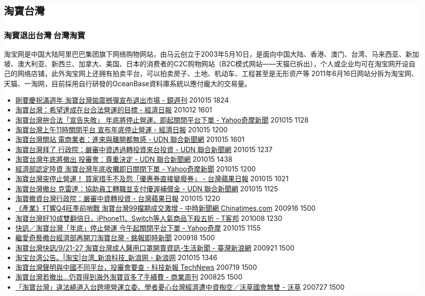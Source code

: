 ## 淘寶台灣

### 淘寶退出台灣 台灣淘寶

淘宝网是中国大陆阿里巴巴集团旗下网络购物网站，由马云创立于2003年5月10日，是面向中国大陆、香港、澳门、台湾、马来西亚、新加坡、澳大利亚、新西兰、加拿大、美国、日本的消费者的C2C购物网站（B2C模式网站——天猫已拆出），个人或企业均可在淘宝网开设自己的网络店铺，此外淘宝网上还拥有拍卖平台，可以拍卖房子、土地、机动车、工程甚至是无形资产等
2011年6月16日网站分拆为淘宝网、天猫、一淘网，目前採用自行研發的OceanBase資料庫系統以應付龐大的交易量。
- [剛要慶祝滿週年 淘寶台灣拋震撼彈宣布退出市場 - 鏡週刊](https://www.mirrormedia.mg/story/20201015edi043/ "剛要慶祝滿週年 淘寶台灣拋震撼彈宣布退出市場 - 鏡週刊") 201015 1824
- [淘寶台灣：希望達成在台合法營運的目標 - 經濟日報](https://money.udn.com/money/story/5612/4929428 "淘寶台灣：希望達成在台合法營運的目標 - 經濟日報") 201012 1601
- [淘寶台灣拚合法「宣告失敗」 年底將停止營運、即起關閉平台下單 - Yahoo奇摩新聞](https://tw.news.yahoo.com/%E6%B7%98%E5%AF%B6%E5%8F%B0%E7%81%A3%E6%8B%9A%E5%90%88%E6%B3%95-%E5%AE%A3%E5%91%8A%E5%A4%B1%E6%95%97-%E5%B9%B4%E5%BA%95%E5%B0%87%E5%81%9C%E6%AD%A2%E7%87%9F%E9%81%8B-%E5%8D%B3%E8%B5%B7%E9%97%9C%E9%96%89%E5%B9%B3%E5%8F%B0%E4%B8%8B%E5%96%AE-032816426.html "淘寶台灣拚合法「宣告失敗」 年底將停止營運、即起關閉平台下單 - Yahoo奇摩新聞") 201015 1128
- [淘寶台灣上午11時關閉平台 宣布年底停止營運 - 經濟日報](https://money.udn.com/money/story/5648/4937153 "淘寶台灣上午11時關閉平台 宣布年底停止營運 - 經濟日報") 201015 1200
- [淘寶台灣關站 電商業者：進來與離開都無感 - UDN 聯合新聞網](https://udn.com/news/story/7270/4937967?from=udn-catelistnews_ch2 "淘寶台灣關站 電商業者：進來與離開都無感 - UDN 聯合新聞網") 201015 1601
- [淘寶台灣拜了 行政院：嚴審中資透過轉投資來台投資 - UDN 聯合新聞網](https://udn.com/news/story/7333/4937286?from=udn-catebreaknews_ch2 "淘寶台灣拜了 行政院：嚴審中資透過轉投資來台投資 - UDN 聯合新聞網") 201015 1237
- [淘寶台灣年底將撤出 投審會：尊重決定 - UDN 聯合新聞網](https://udn.com/news/story/7333/4937684?from=udn-ch1_breaknews-1-0-news "淘寶台灣年底將撤出 投審會：尊重決定 - UDN 聯合新聞網") 201015 1438
- [經濟部認定陸資 淘寶台灣年底收攤即日關閉下單 - Yahoo奇摩新聞](https://tw.news.yahoo.com/%E7%B6%93%E6%BF%9F%E9%83%A8%E8%AA%8D%E5%AE%9A%E9%99%B8%E8%B3%87-%E6%B7%98%E5%AF%B6%E5%8F%B0%E7%81%A3%E5%B9%B4%E5%BA%95%E6%94%B6%E6%94%A4%E5%8D%B3%E6%97%A5%E9%97%9C%E9%96%89%E4%B8%8B%E5%96%AE-040053879.html "經濟部認定陸資 淘寶台灣年底收攤即日關閉下單 - Yahoo奇摩新聞") 201015 1200
- [淘寶台灣突停止營運！ 買家措手不及怨「優惠券直接變廢券」 - 台灣蘋果日報](https://tw.appledaily.com/life/20201015/QCD6NLSVCVBYLCO2RAT6NFLVB4/ "淘寶台灣突停止營運！ 買家措手不及怨「優惠券直接變廢券」 - 台灣蘋果日報") 201015 1021
- [淘寶台灣撤台 克雷達：協助員工轉職並支付優渥補償金 - UDN 聯合新聞網](https://udn.com/news/story/7238/4937015?from=udn-catelistnews_ch2 "淘寶台灣撤台 克雷達：協助員工轉職並支付優渥補償金 - UDN 聯合新聞網") 201015 1125
- [淘寶撤資台灣行政院：嚴審中資轉投資 - 台灣蘋果日報](https://tw.appledaily.com/politics/20201015/FFKDAGL35NAY3LFMSYSM6G2KVM/ "淘寶撤資台灣行政院：嚴審中資轉投資 - 台灣蘋果日報") 201015 1220
- [《產業》打響Q4旺季前哨戰 淘寶台灣99檔期成交激增 - 中時新聞網 Chinatimes.com](https://www.chinatimes.com/realtimenews/20200916002498-260410 "《產業》打響Q4旺季前哨戰 淘寶台灣99檔期成交激增 - 中時新聞網 Chinatimes.com") 200916 1500
- [淘寶台灣好10成雙翻倍日，iPhone11、Switch等人氣商品下殺五折 - T客邦](https://www.techbang.com/posts/81703-taobao-taiwan-good-10-into-double-the-day-iphone-11-switch-and "淘寶台灣好10成雙翻倍日，iPhone11、Switch等人氣商品下殺五折 - T客邦") 201008 1230
- [快訊／淘寶台灣「年底」停止營運 今午起關閉平台下單 - Yahoo奇摩](https://tw.mobi.yahoo.com/news/%E5%BF%AB%E8%A8%8A-%E6%B7%98%E5%AF%B6%E5%8F%B0%E7%81%A3-%E5%B9%B4%E5%BA%95-%E5%81%9C%E6%AD%A2%E7%87%9F%E9%81%8B-%E4%BB%8A%E5%8D%88%E8%B5%B7%E9%97%9C%E9%96%89%E5%B9%B3%E5%8F%B0%E4%B8%8B%E5%96%AE-035535693.html "快訊／淘寶台灣「年底」停止營運 今午起關閉平台下單 - Yahoo奇摩") 201015 1155
- [繼愛奇藝撤台經濟部再開刀淘寶台灣 - 銘報即時新聞](http://mol.mcu.edu.tw/%E7%B9%BC%E6%84%9B%E5%A5%87%E8%97%9D%E6%92%A4%E5%8F%B0-%E7%B6%93%E6%BF%9F%E9%83%A8%E5%86%8D%E9%96%8B%E5%88%80%E6%B7%98%E5%AF%B6%E5%8F%B0%E7%81%A3/ "繼愛奇藝撤台經濟部再開刀淘寶台灣 - 銘報即時新聞") 200918 1500
- [淘寶台灣快訊/9/21-27 淘寶台灣成人醫用口罩開賣資訊-生活新聞 - 臺灣新浪網](https://news.sina.com.tw/article/20200921/36400196.html "淘寶台灣快訊/9/21-27 淘寶台灣成人醫用口罩開賣資訊-生活新聞 - 臺灣新浪網") 200921 1500
- [淘宝台湾公告。|淘宝|台湾_新浪科技_新浪网 - 新浪网](https://finance.sina.com.cn/tech/2020-10-15/doc-iiznctkc5692275.shtml "淘宝台湾公告。|淘宝|台湾_新浪科技_新浪网 - 新浪网") 201015 1346
- [淘寶台灣聲明與中國不同平台，投審會要查 - 科技新報 TechNews](https://technews.tw/2020/07/19/taobao-taiwan-statement-is-different-from-china/ "淘寶台灣聲明與中國不同平台，投審會要查 - 科技新報 TechNews") 200719 1500
- [淘寶台灣若撤出…仍買得到海外淘寶貨多了手續費 - 商業周刊](https://www.businessweekly.com.tw/focus/blog/3003654 "淘寶台灣若撤出…仍買得到海外淘寶貨多了手續費 - 商業周刊") 200825 1500
- [「淘寶台灣」違法繞道入台跨境營運立委、學者憂心台灣經濟遭中資掏空／沃草國會無雙 - 沃草](https://musou.watchout.tw/read/w1o13KM4Qk0NDg0BoXKI "「淘寶台灣」違法繞道入台跨境營運立委、學者憂心台灣經濟遭中資掏空／沃草國會無雙 - 沃草") 200727 1500
